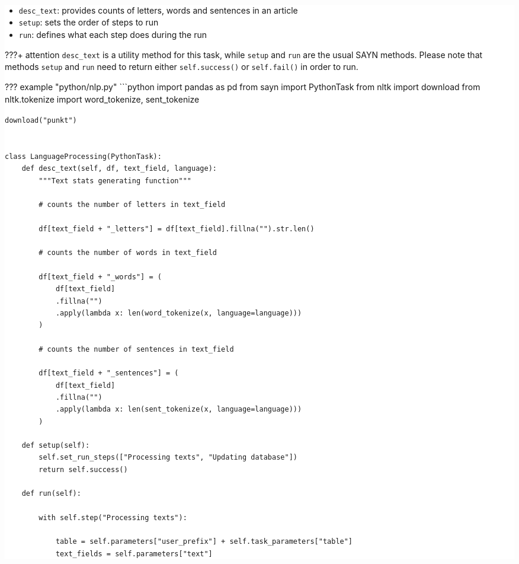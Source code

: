 * `desc_text`: provides counts of letters, words and sentences in an article
* `setup`: sets the order of steps to run
* `run`: defines what each step does during the run

???+ attention
     `desc_text` is a utility method for this task, while `setup` and `run` are the usual SAYN methods. Please note that methods `setup` and `run` need to return either `self.success()` or `self.fail()` in order to run.

??? example "python/nlp.py"
    ```python
    import pandas as pd
    from sayn import PythonTask
    from nltk import download
    from nltk.tokenize import word_tokenize, sent_tokenize

    download("punkt")


    class LanguageProcessing(PythonTask):
        def desc_text(self, df, text_field, language):
            """Text stats generating function"""

            # counts the number of letters in text_field

            df[text_field + "_letters"] = df[text_field].fillna("").str.len()

            # counts the number of words in text_field

            df[text_field + "_words"] = (
                df[text_field]
                .fillna("")
                .apply(lambda x: len(word_tokenize(x, language=language)))
            )

            # counts the number of sentences in text_field

            df[text_field + "_sentences"] = (
                df[text_field]
                .fillna("")
                .apply(lambda x: len(sent_tokenize(x, language=language)))
            )

        def setup(self):
            self.set_run_steps(["Processing texts", "Updating database"])
            return self.success()

        def run(self):

            with self.step("Processing texts"):

                table = self.parameters["user_prefix"] + self.task_parameters["table"]
                text_fields = self.parameters["text"]
